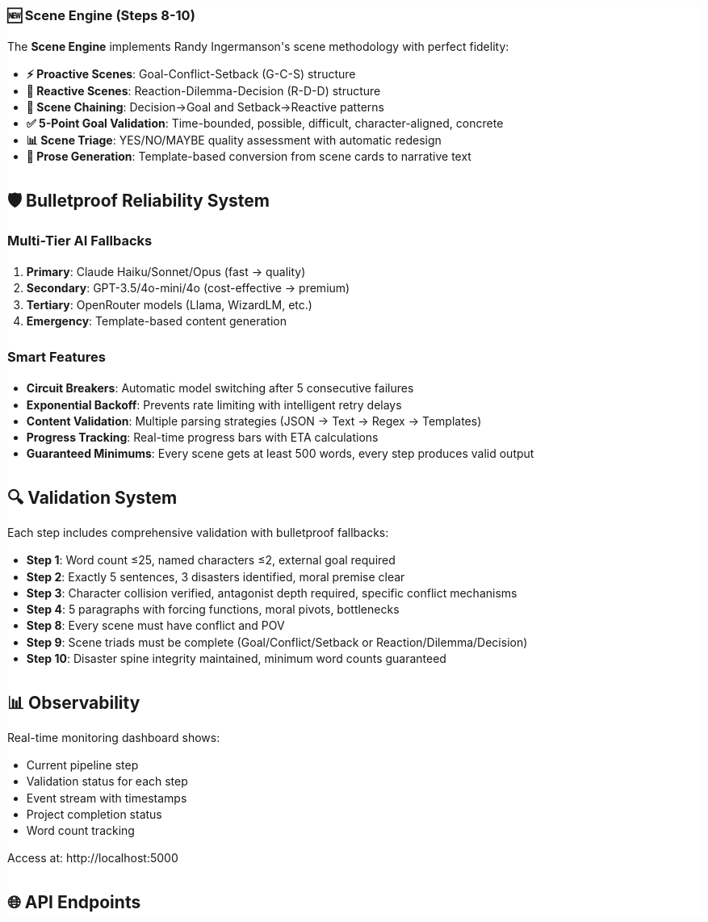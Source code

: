### 🆕 Scene Engine (Steps 8-10)

The **Scene Engine** implements Randy Ingermanson's scene methodology with perfect fidelity:

- **⚡ Proactive Scenes**: Goal-Conflict-Setback (G-C-S) structure
- **🔄 Reactive Scenes**: Reaction-Dilemma-Decision (R-D-D) structure  
- **🔗 Scene Chaining**: Decision→Goal and Setback→Reactive patterns
- **✅ 5-Point Goal Validation**: Time-bounded, possible, difficult, character-aligned, concrete
- **📊 Scene Triage**: YES/NO/MAYBE quality assessment with automatic redesign
- **📝 Prose Generation**: Template-based conversion from scene cards to narrative text

## 🛡️ Bulletproof Reliability System

### Multi-Tier AI Fallbacks
1. **Primary**: Claude Haiku/Sonnet/Opus (fast → quality)
2. **Secondary**: GPT-3.5/4o-mini/4o (cost-effective → premium)  
3. **Tertiary**: OpenRouter models (Llama, WizardLM, etc.)
4. **Emergency**: Template-based content generation

### Smart Features
- **Circuit Breakers**: Automatic model switching after 5 consecutive failures
- **Exponential Backoff**: Prevents rate limiting with intelligent retry delays
- **Content Validation**: Multiple parsing strategies (JSON → Text → Regex → Templates)
- **Progress Tracking**: Real-time progress bars with ETA calculations
- **Guaranteed Minimums**: Every scene gets at least 500 words, every step produces valid output

## 🔍 Validation System

Each step includes comprehensive validation with bulletproof fallbacks:

- **Step 1**: Word count ≤25, named characters ≤2, external goal required
- **Step 2**: Exactly 5 sentences, 3 disasters identified, moral premise clear
- **Step 3**: Character collision verified, antagonist depth required, specific conflict mechanisms
- **Step 4**: 5 paragraphs with forcing functions, moral pivots, bottlenecks
- **Step 8**: Every scene must have conflict and POV
- **Step 9**: Scene triads must be complete (Goal/Conflict/Setback or Reaction/Dilemma/Decision)
- **Step 10**: Disaster spine integrity maintained, minimum word counts guaranteed

## 📊 Observability

Real-time monitoring dashboard shows:
- Current pipeline step
- Validation status for each step
- Event stream with timestamps
- Project completion status
- Word count tracking

Access at: http://localhost:5000

## 🌐 API Endpoints

